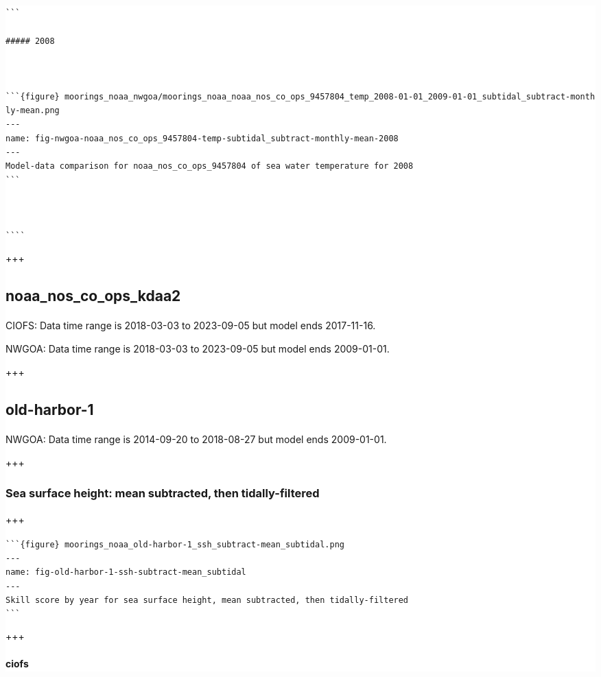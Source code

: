 `````{div} full-width 
```

##### 2008



```{figure} moorings_noaa_nwgoa/moorings_noaa_noaa_nos_co_ops_9457804_temp_2008-01-01_2009-01-01_subtidal_subtract-monthly-mean.png
---
name: fig-nwgoa-noaa_nos_co_ops_9457804-temp-subtidal_subtract-monthly-mean-2008
---
Model-data comparison for noaa_nos_co_ops_9457804 of sea water temperature for 2008
```



````
`````

+++

## noaa_nos_co_ops_kdaa2


CIOFS: Data time range is 2018-03-03 to 2023-09-05 but model ends 2017-11-16.


NWGOA: Data time range is 2018-03-03 to 2023-09-05 but model ends 2009-01-01.


+++

## old-harbor-1


NWGOA: Data time range is 2014-09-20 to 2018-08-27 but model ends 2009-01-01.


+++

### Sea surface height: mean subtracted, then tidally-filtered

+++



````{div} full-width                
```{figure} moorings_noaa_old-harbor-1_ssh_subtract-mean_subtidal.png
---
name: fig-old-harbor-1-ssh-subtract-mean_subtidal
---
Skill score by year for sea surface height, mean subtracted, then tidally-filtered
```
````


+++

#### ciofs
